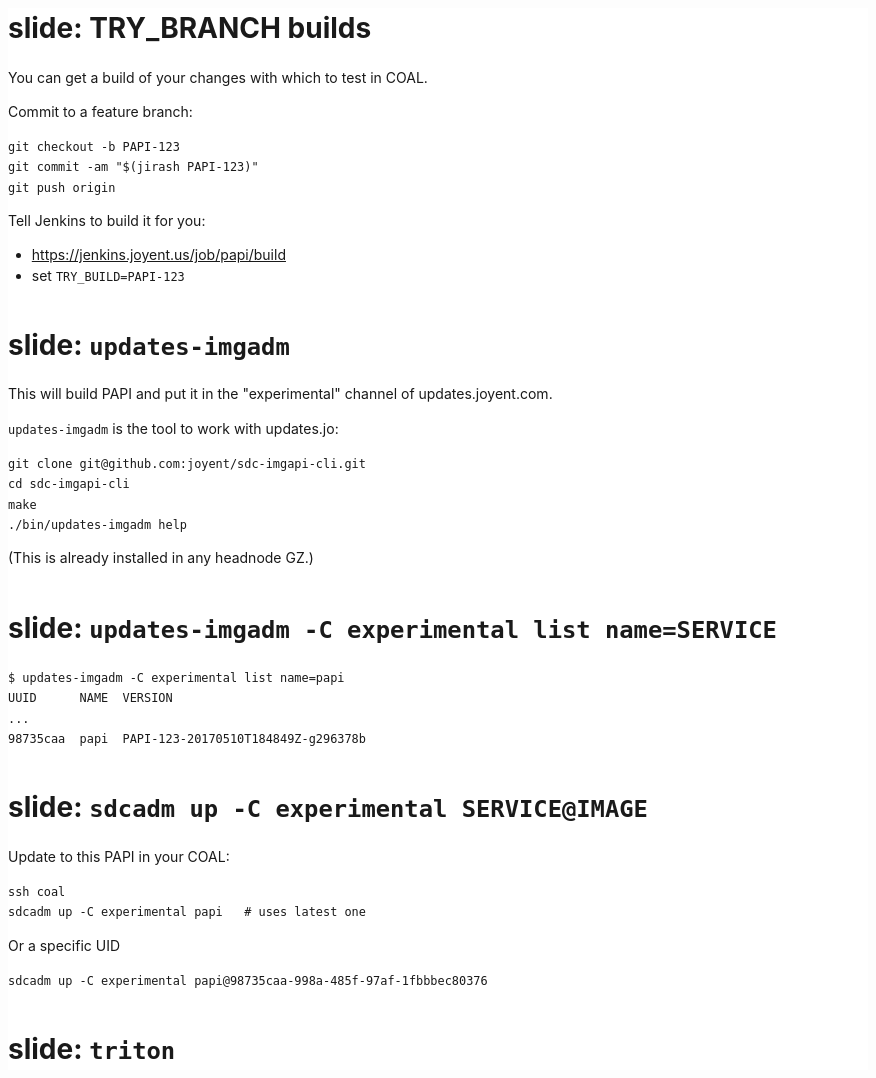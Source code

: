 
# slide: TRY_BRANCH builds

You can get a build of your changes with which to test in COAL.

Commit to a feature branch:

    git checkout -b PAPI-123
    git commit -am "$(jirash PAPI-123)"
    git push origin

Tell Jenkins to build it for you:

- https://jenkins.joyent.us/job/papi/build
- set `TRY_BUILD=PAPI-123`

# slide: `updates-imgadm`

This will build PAPI and put it in the "experimental" channel
of updates.joyent.com.

`updates-imgadm` is the tool to work with updates.jo:

    git clone git@github.com:joyent/sdc-imgapi-cli.git
    cd sdc-imgapi-cli
    make
    ./bin/updates-imgadm help

(This is already installed in any headnode GZ.)


# slide: `updates-imgadm -C experimental list name=SERVICE`

    $ updates-imgadm -C experimental list name=papi
    UUID      NAME  VERSION
    ...
    98735caa  papi  PAPI-123-20170510T184849Z-g296378b


# slide: `sdcadm up -C experimental SERVICE@IMAGE`

Update to this PAPI in your COAL:

    ssh coal
    sdcadm up -C experimental papi   # uses latest one

Or a specific UID

    sdcadm up -C experimental papi@98735caa-998a-485f-97af-1fbbbec80376


# slide: `triton`
